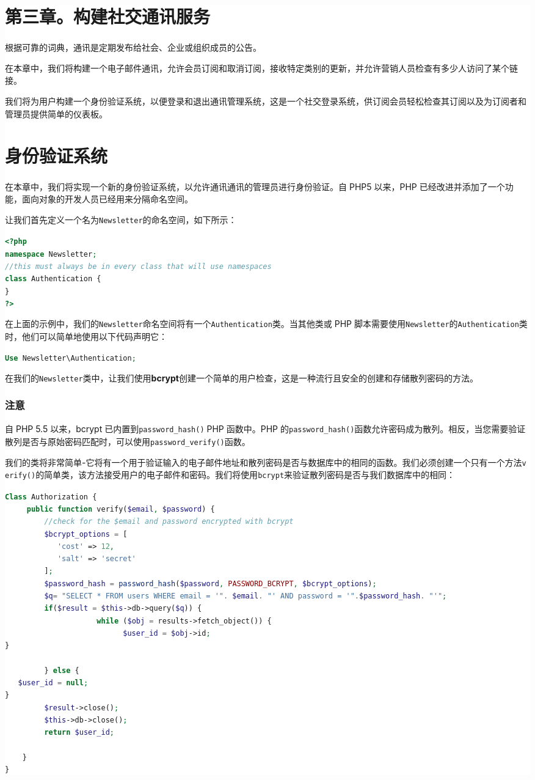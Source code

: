 # 第三章。构建社交通讯服务

根据可靠的词典，通讯是定期发布给社会、企业或组织成员的公告。

在本章中，我们将构建一个电子邮件通讯，允许会员订阅和取消订阅，接收特定类别的更新，并允许营销人员检查有多少人访问了某个链接。

我们将为用户构建一个身份验证系统，以便登录和退出通讯管理系统，这是一个社交登录系统，供订阅会员轻松检查其订阅以及为订阅者和管理员提供简单的仪表板。

# 身份验证系统

在本章中，我们将实现一个新的身份验证系统，以允许通讯通讯的管理员进行身份验证。自 PHP5 以来，PHP 已经改进并添加了一个功能，面向对象的开发人员已经用来分隔命名空间。

让我们首先定义一个名为`Newsletter`的命名空间，如下所示：

```php
<?php 
namespace Newsletter;  
//this must always be in every class that will use namespaces 
class Authentication { 
} 
?> 

```

在上面的示例中，我们的`Newsletter`命名空间将有一个`Authentication`类。当其他类或 PHP 脚本需要使用`Newsletter`的`Authentication`类时，他们可以简单地使用以下代码声明它：

```php
Use Newsletter\Authentication; 

```

在我们的`Newsletter`类中，让我们使用**bcrypt**创建一个简单的用户检查，这是一种流行且安全的创建和存储散列密码的方法。

### 注意

自 PHP 5.5 以来，bcrypt 已内置到`password_hash()` PHP 函数中。PHP 的`password_hash()`函数允许密码成为散列。相反，当您需要验证散列是否与原始密码匹配时，可以使用`password_verify()`函数。

我们的类将非常简单-它将有一个用于验证输入的电子邮件地址和散列密码是否与数据库中的相同的函数。我们必须创建一个只有一个方法`verify()`的简单类，该方法接受用户的电子邮件和密码。我们将使用`bcrypt`来验证散列密码是否与我们数据库中的相同：

```php
Class Authorization { 
     public function verify($email, $password) { 
         //check for the $email and password encrypted with bcrypt 
         $bcrypt_options = [ 
            'cost' => 12, 
            'salt' => 'secret' 
         ]; 
         $password_hash = password_hash($password, PASSWORD_BCRYPT, $bcrypt_options); 
         $q= "SELECT * FROM users WHERE email = '". $email. "' AND password = '".$password_hash. "'"; 
         if($result = $this->db->query($q)) { 
                     while ($obj = results->fetch_object()) { 
                           $user_id = $obj->id; 
} 

         } else { 
   $user_id = null; 
} 
         $result->close(); 
         $this->db->close(); 
         return $user_id; 

    } 
} 
```